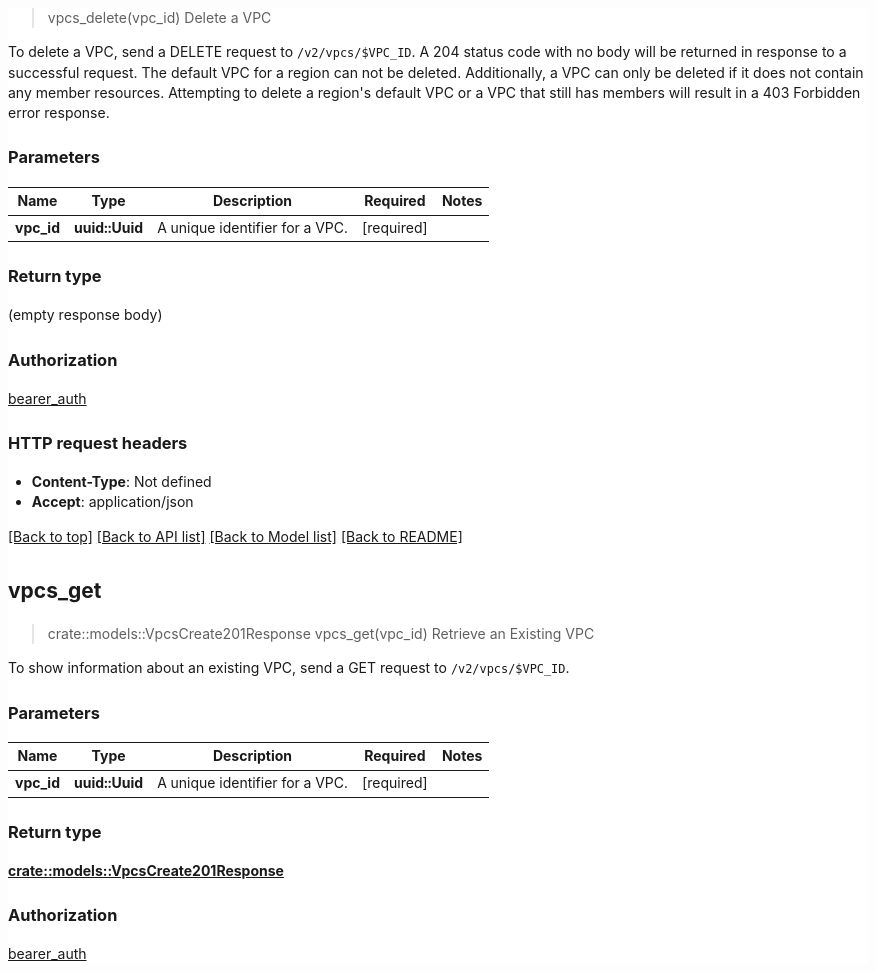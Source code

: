 > vpcs_delete(vpc_id)
Delete a VPC

To delete a VPC, send a DELETE request to `/v2/vpcs/$VPC_ID`. A 204 status code with no body will be returned in response to a successful request.  The default VPC for a region can not be deleted. Additionally, a VPC can only be deleted if it does not contain any member resources. Attempting to delete a region's default VPC or a VPC that still has members will result in a 403 Forbidden error response. 

### Parameters


Name | Type | Description  | Required | Notes
------------- | ------------- | ------------- | ------------- | -------------
**vpc_id** | **uuid::Uuid** | A unique identifier for a VPC. | [required] |

### Return type

 (empty response body)

### Authorization

[bearer_auth](../README.md#bearer_auth)

### HTTP request headers

- **Content-Type**: Not defined
- **Accept**: application/json

[[Back to top]](#) [[Back to API list]](../README.md#documentation-for-api-endpoints) [[Back to Model list]](../README.md#documentation-for-models) [[Back to README]](../README.md)


## vpcs_get

> crate::models::VpcsCreate201Response vpcs_get(vpc_id)
Retrieve an Existing VPC

To show information about an existing VPC, send a GET request to `/v2/vpcs/$VPC_ID`.

### Parameters


Name | Type | Description  | Required | Notes
------------- | ------------- | ------------- | ------------- | -------------
**vpc_id** | **uuid::Uuid** | A unique identifier for a VPC. | [required] |

### Return type

[**crate::models::VpcsCreate201Response**](vpcs_create_201_response.md)

### Authorization

[bearer_auth](../README.md#bearer_auth)
